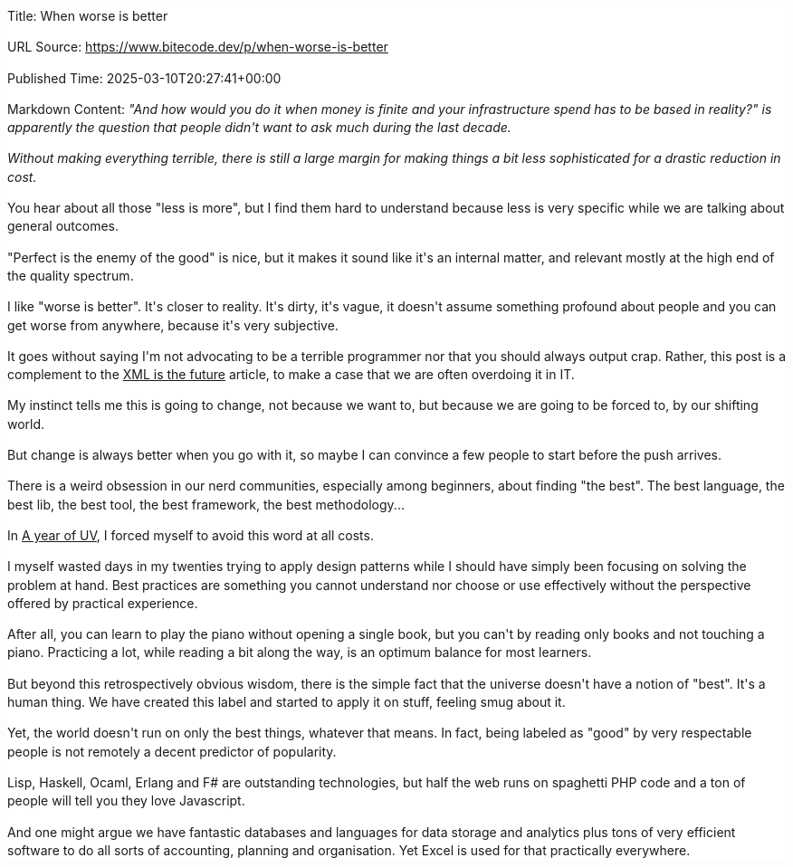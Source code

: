 Title: When worse is better

URL Source: https://www.bitecode.dev/p/when-worse-is-better

Published Time: 2025-03-10T20:27:41+00:00

Markdown Content:
_"And how would you do it when money is finite and your infrastructure spend has to be based in reality?" is apparently the question that people didn't want to ask much during the last decade._

_Without making everything terrible, there is still a large margin for making things a bit less sophisticated for a drastic reduction in cost._

You hear about all those "less is more", but I find them hard to understand because less is very specific while we are talking about general outcomes.

"Perfect is the enemy of the good" is nice, but it makes it sound like it's an internal matter, and relevant mostly at the high end of the quality spectrum.

I like "worse is better". It's closer to reality. It's dirty, it's vague, it doesn't assume something profound about people and you can get worse from anywhere, because it's very subjective.

It goes without saying I'm not advocating to be a terrible programmer nor that you should always output crap. Rather, this post is a complement to the [XML is the future](https://www.bitecode.dev/p/hype-cycles) article, to make a case that we are often overdoing it in IT.

My instinct tells me this is going to change, not because we want to, but because we are going to be forced to, by our shifting world.

But change is always better when you go with it, so maybe I can convince a few people to start before the push arrives.

There is a weird obsession in our nerd communities, especially among beginners, about finding "the best". The best language, the best lib, the best tool, the best framework, the best methodology...

In [A year of UV](https://www.bitecode.dev/p/a-year-of-uv-pros-cons-and-should), I forced myself to avoid this word at all costs.

I myself wasted days in my twenties trying to apply design patterns while I should have simply been focusing on solving the problem at hand. Best practices are something you cannot understand nor choose or use effectively without the perspective offered by practical experience.

After all, you can learn to play the piano without opening a single book, but you can't by reading only books and not touching a piano. Practicing a lot, while reading a bit along the way, is an optimum balance for most learners.

But beyond this retrospectively obvious wisdom, there is the simple fact that the universe doesn't have a notion of "best". It's a human thing. We have created this label and started to apply it on stuff, feeling smug about it.

Yet, the world doesn't run on only the best things, whatever that means. In fact, being labeled as "good" by very respectable people is not remotely a decent predictor of popularity.

Lisp, Haskell, Ocaml, Erlang and F# are outstanding technologies, but half the web runs on spaghetti PHP code and a ton of people will tell you they love Javascript.

And one might argue we have fantastic databases and languages for data storage and analytics plus tons of very efficient software to do all sorts of accounting, planning and organisation. Yet Excel is used for that practically everywhere.
